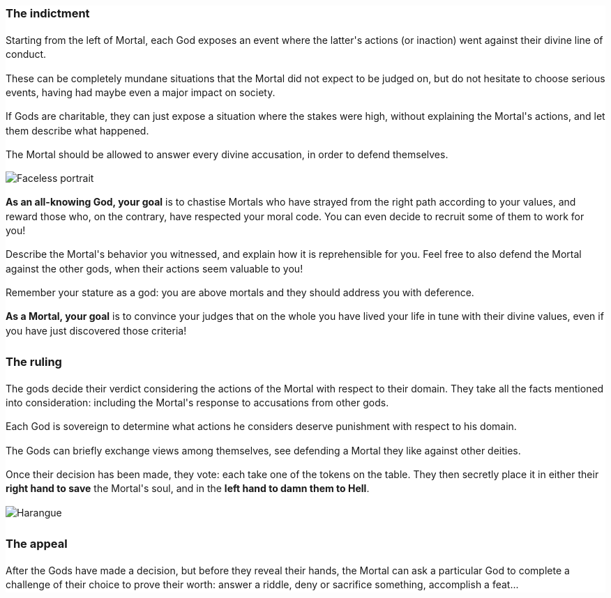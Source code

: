 ### The indictment
Starting from the left of Mortal, each God exposes an event
where the latter's actions (or inaction) went against their divine line of conduct.

These can be completely mundane situations that the Mortal did not expect to be judged on,
but do not hesitate to choose serious events, having had maybe even a major impact on society.

If Gods are charitable, they can just expose a situation where the stakes were high,
without explaining the Mortal's actions, and let them describe what happened.

The Mortal should be allowed to answer every divine accusation, in order to defend themselves.

![Faceless portrait](img/untitled_by_auto_spiral_dcbmu6s-pre2.jpg)

**As an all-knowing God, your goal** is to chastise Mortals
who have strayed from the right path according to your values,
and reward those who, on the contrary, have respected your moral code.
You can even decide to recruit some of them to work for you!

Describe the Mortal's behavior you witnessed,
and explain how it is reprehensible for you.
Feel free to also defend the Mortal against the other gods,
when their actions seem valuable to you!

Remember your stature as a god:
you are above mortals and they should address you with deference.

**As a Mortal, your goal** is to convince your judges that on the whole
you have lived your life in tune with their divine values,
even if you have just discovered those criteria!

### The ruling
The gods decide their verdict considering the actions of the Mortal with respect to their domain.
They take all the facts mentioned into consideration:
including the Mortal's response to accusations from other gods.

Each God is sovereign to determine what actions he considers deserve punishment with respect to his domain.

The Gods can briefly exchange views among themselves,
see defending a Mortal they like against other deities.

Once their decision has been made, they vote: each take one of the tokens on the table.
They then secretly place it in either their **right hand to save** the Mortal's soul,
and in the **left hand to damn them to Hell**.

![Harangue](img/furia_by_dumaker_d1p2gr9-pre.jpg)

### The appeal


After the Gods have made a decision, but before they reveal their hands,
the Mortal can ask a particular God to complete a challenge of their choice to prove their worth:
answer a riddle, deny or sacrifice something, accomplish a feat...
